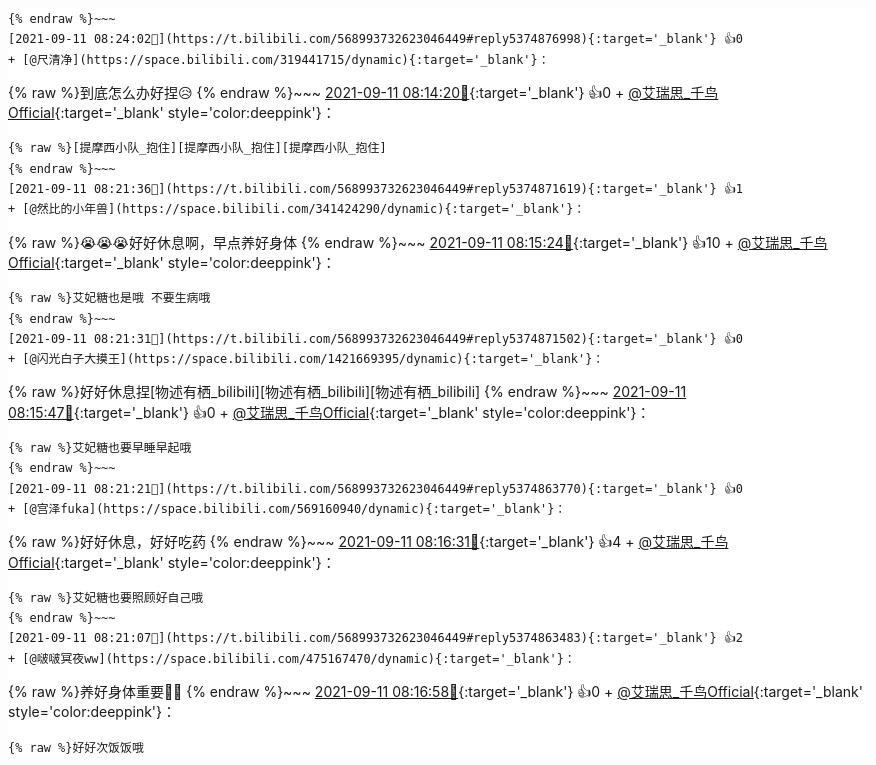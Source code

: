 ~~~
{% endraw %}~~~
[2021-09-11 08:24:02🔗](https://t.bilibili.com/568993732623046449#reply5374876998){:target='_blank'} 👍0
+ [@尺清净](https://space.bilibili.com/319441715/dynamic){:target='_blank'}：
~~~
{% raw %}到底怎么办好捏😥
{% endraw %}~~~
[2021-09-11 08:14:20🔗](https://t.bilibili.com/568993732623046449#reply5374843276){:target='_blank'} 👍0
    + [@艾瑞思_千鸟Official](https://space.bilibili.com/1090010845/dynamic){:target='_blank' style='color:deeppink'}：
~~~
{% raw %}[提摩西小队_抱住][提摩西小队_抱住][提摩西小队_抱住]
{% endraw %}~~~
[2021-09-11 08:21:36🔗](https://t.bilibili.com/568993732623046449#reply5374871619){:target='_blank'} 👍1
+ [@然比的小年兽](https://space.bilibili.com/341424290/dynamic){:target='_blank'}：
~~~
{% raw %}😭😭😭好好休息啊，早点养好身体
{% endraw %}~~~
[2021-09-11 08:15:24🔗](https://t.bilibili.com/568993732623046449#reply5374844495){:target='_blank'} 👍10
    + [@艾瑞思_千鸟Official](https://space.bilibili.com/1090010845/dynamic){:target='_blank' style='color:deeppink'}：
~~~
{% raw %}艾妃糖也是哦 不要生病哦
{% endraw %}~~~
[2021-09-11 08:21:31🔗](https://t.bilibili.com/568993732623046449#reply5374871502){:target='_blank'} 👍0
+ [@闪光白子大摸王](https://space.bilibili.com/1421669395/dynamic){:target='_blank'}：
~~~
{% raw %}好好休息捏[物述有栖_bilibili][物述有栖_bilibili][物述有栖_bilibili]
{% endraw %}~~~
[2021-09-11 08:15:47🔗](https://t.bilibili.com/568993732623046449#reply5374844897){:target='_blank'} 👍0
    + [@艾瑞思_千鸟Official](https://space.bilibili.com/1090010845/dynamic){:target='_blank' style='color:deeppink'}：
~~~
{% raw %}艾妃糖也要早睡早起哦
{% endraw %}~~~
[2021-09-11 08:21:21🔗](https://t.bilibili.com/568993732623046449#reply5374863770){:target='_blank'} 👍0
+ [@宫泽fuka](https://space.bilibili.com/569160940/dynamic){:target='_blank'}：
~~~
{% raw %}好好休息，好好吃药
{% endraw %}~~~
[2021-09-11 08:16:31🔗](https://t.bilibili.com/568993732623046449#reply5374851593){:target='_blank'} 👍4
    + [@艾瑞思_千鸟Official](https://space.bilibili.com/1090010845/dynamic){:target='_blank' style='color:deeppink'}：
~~~
{% raw %}艾妃糖也要照顾好自己哦
{% endraw %}~~~
[2021-09-11 08:21:07🔗](https://t.bilibili.com/568993732623046449#reply5374863483){:target='_blank'} 👍2
+ [@啵啵冥夜ww](https://space.bilibili.com/475167470/dynamic){:target='_blank'}：
~~~
{% raw %}养好身体重要🥺🥺
{% endraw %}~~~
[2021-09-11 08:16:58🔗](https://t.bilibili.com/568993732623046449#reply5374852119){:target='_blank'} 👍0
    + [@艾瑞思_千鸟Official](https://space.bilibili.com/1090010845/dynamic){:target='_blank' style='color:deeppink'}：
~~~
{% raw %}好好次饭饭哦
~~~